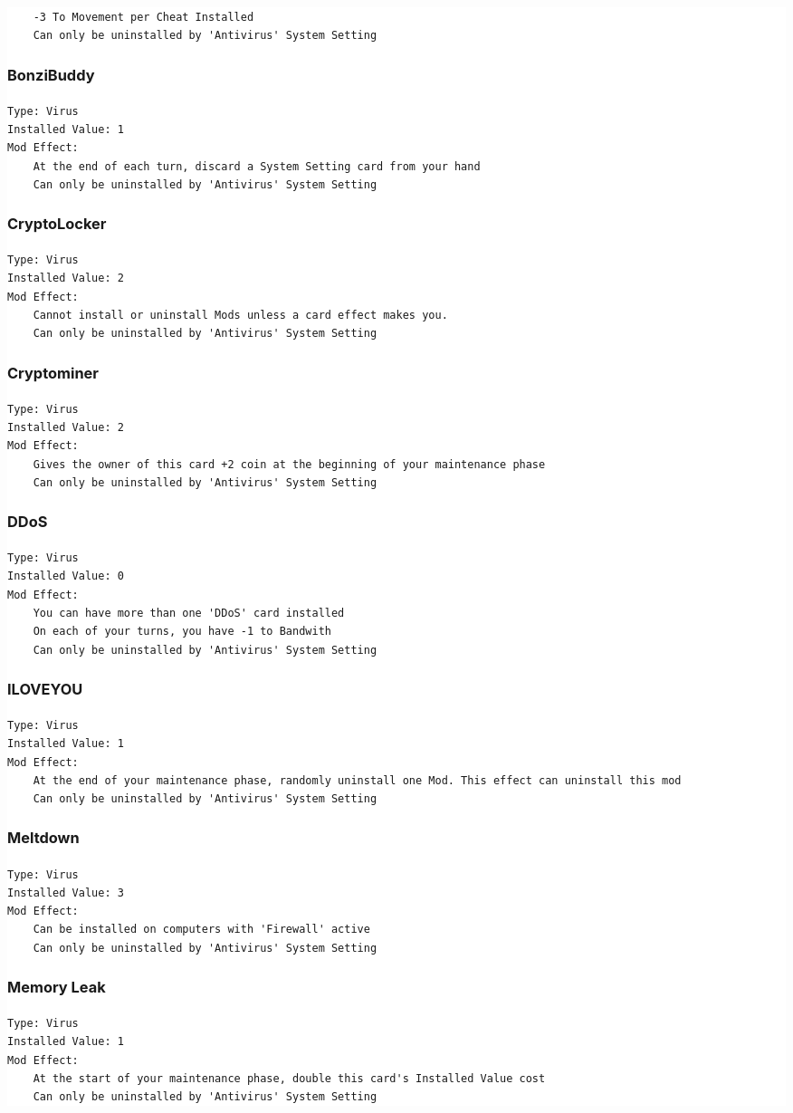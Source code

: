 ```
    -3 To Movement per Cheat Installed
    Can only be uninstalled by 'Antivirus' System Setting
```
### BonziBuddy
```
Type: Virus
Installed Value: 1
Mod Effect:
    At the end of each turn, discard a System Setting card from your hand
    Can only be uninstalled by 'Antivirus' System Setting
```
### CryptoLocker
```
Type: Virus
Installed Value: 2
Mod Effect: 
    Cannot install or uninstall Mods unless a card effect makes you.
    Can only be uninstalled by 'Antivirus' System Setting
```
### Cryptominer
```
Type: Virus
Installed Value: 2
Mod Effect:     
    Gives the owner of this card +2 coin at the beginning of your maintenance phase
    Can only be uninstalled by 'Antivirus' System Setting
```
### DDoS
```
Type: Virus
Installed Value: 0
Mod Effect: 
    You can have more than one 'DDoS' card installed
    On each of your turns, you have -1 to Bandwith
    Can only be uninstalled by 'Antivirus' System Setting
```
### ILOVEYOU
```
Type: Virus
Installed Value: 1
Mod Effect:
    At the end of your maintenance phase, randomly uninstall one Mod. This effect can uninstall this mod
    Can only be uninstalled by 'Antivirus' System Setting
```
### Meltdown
```
Type: Virus
Installed Value: 3
Mod Effect: 
    Can be installed on computers with 'Firewall' active
    Can only be uninstalled by 'Antivirus' System Setting
```
### Memory Leak
```
Type: Virus
Installed Value: 1
Mod Effect: 
    At the start of your maintenance phase, double this card's Installed Value cost
    Can only be uninstalled by 'Antivirus' System Setting
```